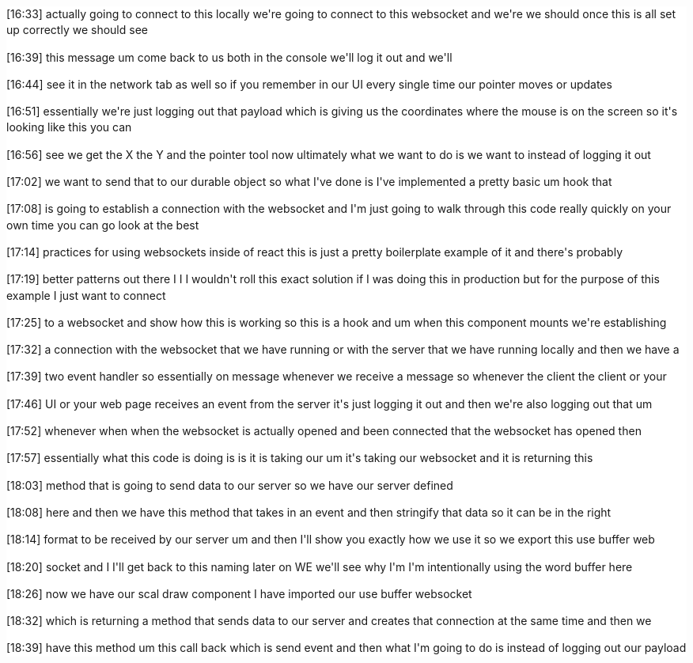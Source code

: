 [16:33] actually going to connect to this locally we're going to connect to this websocket and we're we should once this is all set up correctly we should see

[16:39] this message um come back to us both in the console we'll log it out and we'll

[16:44] see it in the network tab as well so if you remember in our UI every single time our pointer moves or updates

[16:51] essentially we're just logging out that payload which is giving us the coordinates where the mouse is on the screen so it's looking like this you can

[16:56] see we get the X the Y and the pointer tool now ultimately what we want to do is we want to instead of logging it out

[17:02] we want to send that to our durable object so what I've done is I've implemented a pretty basic um hook that

[17:08] is going to establish a connection with the websocket and I'm just going to walk through this code really quickly on your own time you can go look at the best

[17:14] practices for using websockets inside of react this is just a pretty boilerplate example of it and there's probably

[17:19] better patterns out there I I I wouldn't roll this exact solution if I was doing this in production but for the purpose of this example I just want to connect

[17:25] to a websocket and show how this is working so this is a hook and um when this component mounts we're establishing

[17:32] a connection with the websocket that we have running or with the server that we have running locally and then we have a

[17:39] two event handler so essentially on message whenever we receive a message so whenever the client the client or your

[17:46] UI or your web page receives an event from the server it's just logging it out and then we're also logging out that um

[17:52] whenever when when the websocket is actually opened and been connected that the websocket has opened then

[17:57] essentially what this code is doing is is it is taking our um it's taking our websocket and it is returning this

[18:03] method that is going to send data to our server so we have our server defined

[18:08] here and then we have this method that takes in an event and then stringify that data so it can be in the right

[18:14] format to be received by our server um and then I'll show you exactly how we use it so we export this use buffer web

[18:20] socket and I I'll get back to this naming later on WE we'll see why I'm I'm intentionally using the word buffer here

[18:26] now we have our scal draw component I have imported our use buffer websocket

[18:32] which is returning a method that sends data to our server and creates that connection at the same time and then we

[18:39] have this method um this call back which is send event and then what I'm going to do is instead of logging out our payload
